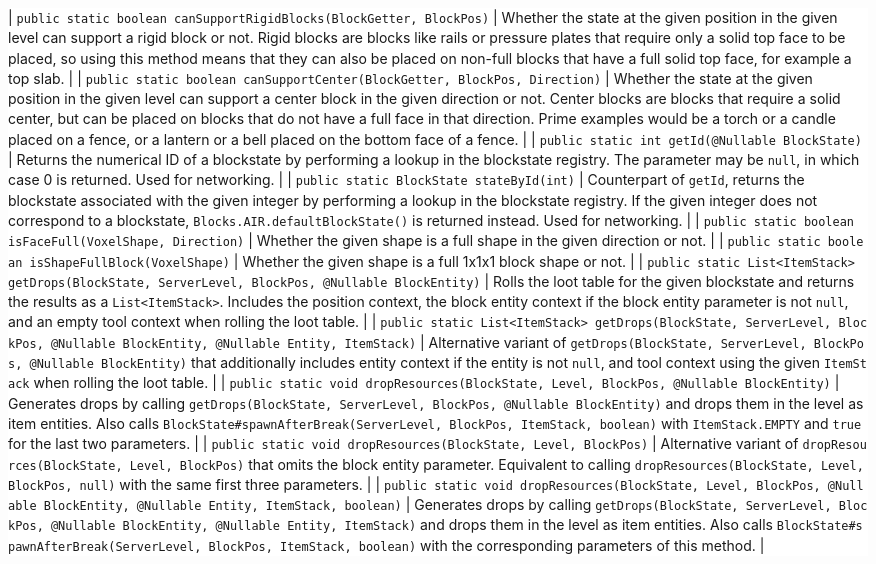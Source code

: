 | `public static boolean canSupportRigidBlocks(BlockGetter, BlockPos)`                                                            | Whether the state at the given position in the given level can support a rigid block or not. Rigid blocks are blocks like rails or pressure plates that require only a solid top face to be placed, so using this method means that they can also be placed on non-full blocks that have a full solid top face, for example a top slab.                                                                                |
| `public static boolean canSupportCenter(BlockGetter, BlockPos, Direction)`                                                      | Whether the state at the given position in the given level can support a center block in the given direction or not. Center blocks are blocks that require a solid center, but can be placed on blocks that do not have a full face in that direction. Prime examples would be a torch or a candle placed on a fence, or a lantern or a bell placed on the bottom face of a fence.                                     |
| `public static int getId(@Nullable BlockState)`                                                                                 | Returns the numerical ID of a blockstate by performing a lookup in the blockstate registry. The parameter may be `null`, in which case 0 is returned. Used for networking.                                                                                                                                                                                                                                             |
| `public static BlockState stateById(int)`                                                                                       | Counterpart of `getId`, returns the blockstate associated with the given integer by performing a lookup in the blockstate registry. If the given integer does not correspond to a blockstate, `Blocks.AIR.defaultBlockState()` is returned instead. Used for networking.                                                                                                                                               |
| `public static boolean isFaceFull(VoxelShape, Direction)`                                                                       | Whether the given shape is a full shape in the given direction or not.                                                                                                                                                                                                                                                                                                                                                 |
| `public static boolean isShapeFullBlock(VoxelShape)`                                                                            | Whether the given shape is a full 1x1x1 block shape or not.                                                                                                                                                                                                                                                                                                                                                            |
| `public static List<ItemStack> getDrops(BlockState, ServerLevel, BlockPos, @Nullable BlockEntity)`                              | Rolls the loot table for the given blockstate and returns the results as a `List<ItemStack>`. Includes the position context, the block entity context if the block entity parameter is not `null`, and an empty tool context when rolling the loot table.                                                                                                                                                              |
| `public static List<ItemStack> getDrops(BlockState, ServerLevel, BlockPos, @Nullable BlockEntity, @Nullable Entity, ItemStack)` | Alternative variant of `getDrops(BlockState, ServerLevel, BlockPos, @Nullable BlockEntity)` that additionally includes entity context if the entity is not `null`, and tool context using the given `ItemStack` when rolling the loot table.                                                                                                                                                                           |
| `public static void dropResources(BlockState, Level, BlockPos, @Nullable BlockEntity)`                                          | Generates drops by calling `getDrops(BlockState, ServerLevel, BlockPos, @Nullable BlockEntity)` and drops them in the level as item entities. Also calls `BlockState#spawnAfterBreak(ServerLevel, BlockPos, ItemStack, boolean)` with `ItemStack.EMPTY` and `true` for the last two parameters.                                                                                                                        |
| `public static void dropResources(BlockState, Level, BlockPos)`                                                                 | Alternative variant of `dropResources(BlockState, Level, BlockPos)` that omits the block entity parameter. Equivalent to calling `dropResources(BlockState, Level, BlockPos, null)` with the same first three parameters.                                                                                                                                                                                              |
| `public static void dropResources(BlockState, Level, BlockPos, @Nullable BlockEntity, @Nullable Entity, ItemStack, boolean)`    | Generates drops by calling `getDrops(BlockState, ServerLevel, BlockPos, @Nullable BlockEntity, @Nullable Entity, ItemStack)` and drops them in the level as item entities. Also calls `BlockState#spawnAfterBreak(ServerLevel, BlockPos, ItemStack, boolean)` with the corresponding parameters of this method.                                                                                                        |